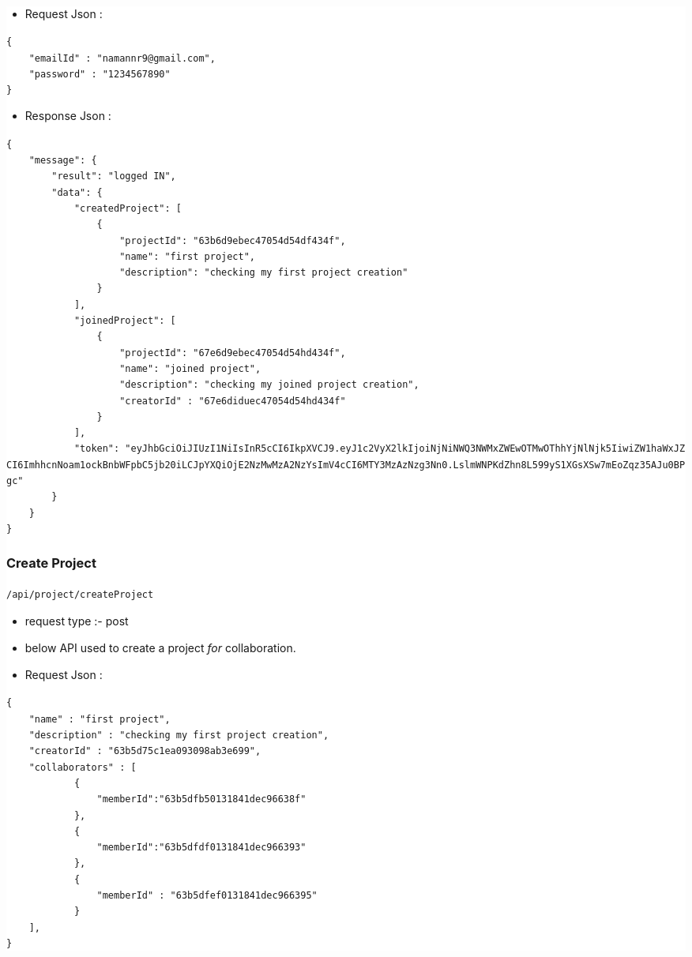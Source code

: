 * Request Json :
```
{
    "emailId" : "namannr9@gmail.com",
    "password" : "1234567890"
}
```

* Response Json :
```
{
    "message": {
        "result": "logged IN",
        "data": {
            "createdProject": [
                {
                    "projectId": "63b6d9ebec47054d54df434f",
                    "name": "first project",
                    "description": "checking my first project creation"
                }
            ],
            "joinedProject": [
                {
                    "projectId": "67e6d9ebec47054d54hd434f",
                    "name": "joined project",
                    "description": "checking my joined project creation",
                    "creatorId" : "67e6diduec47054d54hd434f"
                }
            ],
            "token": "eyJhbGciOiJIUzI1NiIsInR5cCI6IkpXVCJ9.eyJ1c2VyX2lkIjoiNjNiNWQ3NWMxZWEwOTMwOThhYjNlNjk5IiwiZW1haWxJZCI6ImhhcnNoam1ockBnbWFpbC5jb20iLCJpYXQiOjE2NzMwMzA2NzYsImV4cCI6MTY3MzAzNzg3Nn0.LslmWNPKdZhn8L599yS1XGsXSw7mEoZqz35AJu0BPgc"
        }
    }
}
```

### Create Project
```
/api/project/createProject
```
* request type :- post
* below API used to create a project _for_ collaboration.

* Request Json :
```
{
    "name" : "first project",
    "description" : "checking my first project creation",
    "creatorId" : "63b5d75c1ea093098ab3e699",
    "collaborators" : [
            {
                "memberId":"63b5dfb50131841dec96638f"
            },
            {
                "memberId":"63b5dfdf0131841dec966393"
            },
            {
                "memberId" : "63b5dfef0131841dec966395"
            }
    ],
}
```
